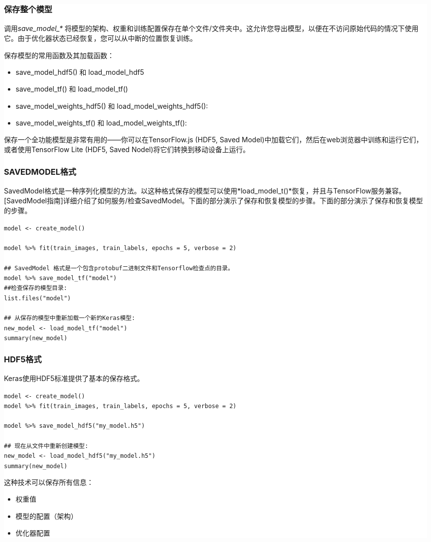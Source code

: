 ### 保存整个模型

调用*save_model_\** 将模型的架构、权重和训练配置保存在单个文件/文件夹中。这允许您导出模型，以便在不访问原始代码的情况下使用它。由于优化器状态已经恢复，您可以从中断的位置恢复训练。

保存模型的常用函数及其加载函数：
- save_model_hdf5() 和 load_model_hdf5

- save_model_tf() 和 load_model_tf()

- save_model_weights_hdf5() 和 load_model_weights_hdf5():

- save_model_weights_tf() 和 load_model_weights_tf():

保存一个全功能模型是非常有用的——你可以在TensorFlow.js (HDF5, Saved Model)中加载它们，然后在web浏览器中训练和运行它们，或者使用TensorFlow Lite (HDF5, Saved Nodel)将它们转换到移动设备上运行。

### SAVEDMODEL格式

SavedModel格式是一种序列化模型的方法。以这种格式保存的模型可以使用*load_model_t()*恢复，并且与TensorFlow服务兼容。[SavedModel指南]详细介绍了如何服务/检查SavedModel。下面的部分演示了保存和恢复模型的步骤。下面的部分演示了保存和恢复模型的步骤。

```{r}
model <- create_model()

model %>% fit(train_images, train_labels, epochs = 5, verbose = 2)

## SavedModel 格式是一个包含protobuf二进制文件和Tensorflow检查点的目录。
model %>% save_model_tf("model")
##检查保存的模型目录:
list.files("model")

## 从保存的模型中重新加载一个新的Keras模型:
new_model <- load_model_tf("model")
summary(new_model)
```

### HDF5格式

Keras使用HDF5标准提供了基本的保存格式。

```{r}
model <- create_model()
model %>% fit(train_images, train_labels, epochs = 5, verbose = 2)

model %>% save_model_hdf5("my_model.h5")

## 现在从文件中重新创建模型:
new_model <- load_model_hdf5("my_model.h5")
summary(new_model)
```
这种技术可以保存所有信息：

- 权重值

- 模型的配置（架构）

- 优化器配置


[MNIST]: http://yann.lecun.com/exdb/mnist/
[波士顿房价]: https://www.cs.toronto.edu/~delve/data/boston/bostonDetail.html